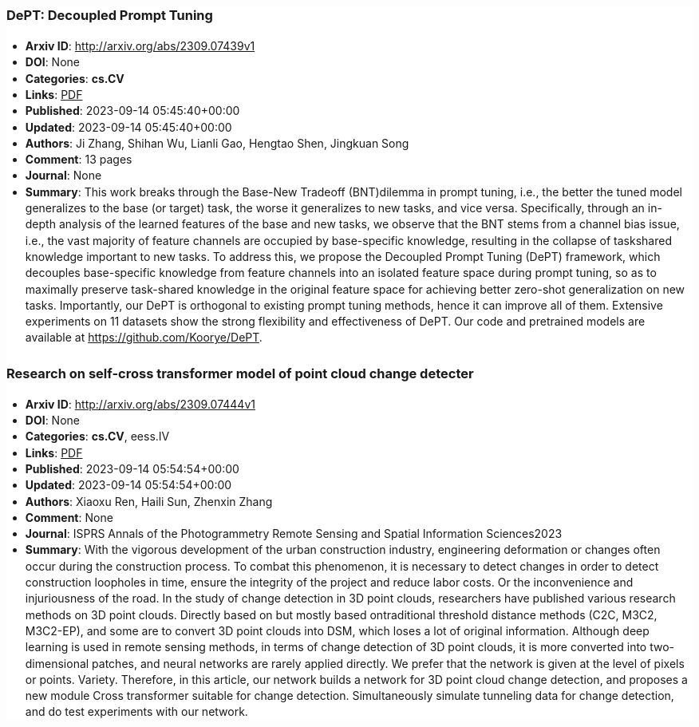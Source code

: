 

### DePT: Decoupled Prompt Tuning
- **Arxiv ID**: http://arxiv.org/abs/2309.07439v1
- **DOI**: None
- **Categories**: **cs.CV**
- **Links**: [PDF](http://arxiv.org/pdf/2309.07439v1)
- **Published**: 2023-09-14 05:45:40+00:00
- **Updated**: 2023-09-14 05:45:40+00:00
- **Authors**: Ji Zhang, Shihan Wu, Lianli Gao, Hengtao Shen, Jingkuan Song
- **Comment**: 13 pages
- **Journal**: None
- **Summary**: This work breaks through the Base-New Tradeoff (BNT)dilemma in prompt tuning, i.e., the better the tuned model generalizes to the base (or target) task, the worse it generalizes to new tasks, and vice versa. Specifically, through an in-depth analysis of the learned features of the base and new tasks, we observe that the BNT stems from a channel bias issue, i.e., the vast majority of feature channels are occupied by base-specific knowledge, resulting in the collapse of taskshared knowledge important to new tasks. To address this, we propose the Decoupled Prompt Tuning (DePT) framework, which decouples base-specific knowledge from feature channels into an isolated feature space during prompt tuning, so as to maximally preserve task-shared knowledge in the original feature space for achieving better zero-shot generalization on new tasks. Importantly, our DePT is orthogonal to existing prompt tuning methods, hence it can improve all of them. Extensive experiments on 11 datasets show the strong flexibility and effectiveness of DePT. Our code and pretrained models are available at https://github.com/Koorye/DePT.



### Research on self-cross transformer model of point cloud change detecter
- **Arxiv ID**: http://arxiv.org/abs/2309.07444v1
- **DOI**: None
- **Categories**: **cs.CV**, eess.IV
- **Links**: [PDF](http://arxiv.org/pdf/2309.07444v1)
- **Published**: 2023-09-14 05:54:54+00:00
- **Updated**: 2023-09-14 05:54:54+00:00
- **Authors**: Xiaoxu Ren, Haili Sun, Zhenxin Zhang
- **Comment**: None
- **Journal**: ISPRS Annals of the Photogrammetry Remote Sensing and Spatial
  Information Sciences2023
- **Summary**: With the vigorous development of the urban construction industry, engineering deformation or changes often occur during the construction process. To combat this phenomenon, it is necessary to detect changes in order to detect construction loopholes in time, ensure the integrity of the project and reduce labor costs. Or the inconvenience and injuriousness of the road. In the study of change detection in 3D point clouds, researchers have published various research methods on 3D point clouds. Directly based on but mostly based ontraditional threshold distance methods (C2C, M3C2, M3C2-EP), and some are to convert 3D point clouds into DSM, which loses a lot of original information. Although deep learning is used in remote sensing methods, in terms of change detection of 3D point clouds, it is more converted into two-dimensional patches, and neural networks are rarely applied directly. We prefer that the network is given at the level of pixels or points. Variety. Therefore, in this article, our network builds a network for 3D point cloud change detection, and proposes a new module Cross transformer suitable for change detection. Simultaneously simulate tunneling data for change detection, and do test experiments with our network.
